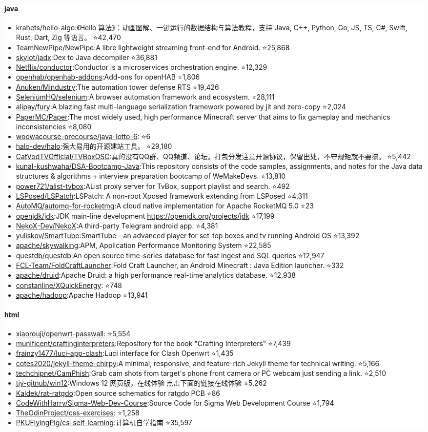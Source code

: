 #### java
* [krahets/hello-algo](https://github.com/krahets/hello-algo):《Hello 算法》：动画图解、一键运行的数据结构与算法教程，支持 Java, C++, Python, Go, JS, TS, C#, Swift, Rust, Dart, Zig 等语言。 ⭐42,470
* [TeamNewPipe/NewPipe](https://github.com/TeamNewPipe/NewPipe):A libre lightweight streaming front-end for Android. ⭐25,868
* [skylot/jadx](https://github.com/skylot/jadx):Dex to Java decompiler ⭐36,881
* [Netflix/conductor](https://github.com/Netflix/conductor):Conductor is a microservices orchestration engine. ⭐12,329
* [openhab/openhab-addons](https://github.com/openhab/openhab-addons):Add-ons for openHAB ⭐1,806
* [Anuken/Mindustry](https://github.com/Anuken/Mindustry):The automation tower defense RTS ⭐19,426
* [SeleniumHQ/selenium](https://github.com/SeleniumHQ/selenium):A browser automation framework and ecosystem. ⭐28,111
* [alipay/fury](https://github.com/alipay/fury):A blazing fast multi-language serialization framework powered by jit and zero-copy ⭐2,024
* [PaperMC/Paper](https://github.com/PaperMC/Paper):The most widely used, high performance Minecraft server that aims to fix gameplay and mechanics inconsistencies ⭐8,080
* [woowacourse-precourse/java-lotto-6](https://github.com/woowacourse-precourse/java-lotto-6): ⭐6
* [halo-dev/halo](https://github.com/halo-dev/halo):强大易用的开源建站工具。 ⭐29,180
* [CatVodTVOfficial/TVBoxOSC](https://github.com/CatVodTVOfficial/TVBoxOSC):真的没有QQ群、QQ频道、论坛。打包分发注意开源协议，保留出处，不守规矩就不要搞。 ⭐5,442
* [kunal-kushwaha/DSA-Bootcamp-Java](https://github.com/kunal-kushwaha/DSA-Bootcamp-Java):This repository consists of the code samples, assignments, and notes for the Java data structures & algorithms + interview preparation bootcamp of WeMakeDevs. ⭐13,810
* [power721/alist-tvbox](https://github.com/power721/alist-tvbox):AList proxy server for TvBox, support playlist and search. ⭐492
* [LSPosed/LSPatch](https://github.com/LSPosed/LSPatch):LSPatch: A non-root Xposed framework extending from LSPosed ⭐4,311
* [AutoMQ/automq-for-rocketmq](https://github.com/AutoMQ/automq-for-rocketmq):A cloud native implementation for Apache RocketMQ 5.0 ⭐23
* [openjdk/jdk](https://github.com/openjdk/jdk):JDK main-line development https://openjdk.org/projects/jdk ⭐17,199
* [NekoX-Dev/NekoX](https://github.com/NekoX-Dev/NekoX):A third-party Telegram android app. ⭐4,381
* [yuliskov/SmartTube](https://github.com/yuliskov/SmartTube):SmartTube - an advanced player for set-top boxes and tv running Android OS ⭐13,392
* [apache/skywalking](https://github.com/apache/skywalking):APM, Application Performance Monitoring System ⭐22,585
* [questdb/questdb](https://github.com/questdb/questdb):An open source time-series database for fast ingest and SQL queries ⭐12,947
* [FCL-Team/FoldCraftLauncher](https://github.com/FCL-Team/FoldCraftLauncher):Fold Craft Launcher, an Android Minecraft : Java Edition launcher. ⭐332
* [apache/druid](https://github.com/apache/druid):Apache Druid: a high performance real-time analytics database. ⭐12,938
* [constanline/XQuickEnergy](https://github.com/constanline/XQuickEnergy): ⭐748
* [apache/hadoop](https://github.com/apache/hadoop):Apache Hadoop ⭐13,941

#### html
* [xiaorouji/openwrt-passwall](https://github.com/xiaorouji/openwrt-passwall): ⭐5,554
* [munificent/craftinginterpreters](https://github.com/munificent/craftinginterpreters):Repository for the book "Crafting Interpreters" ⭐7,439
* [frainzy1477/luci-app-clash](https://github.com/frainzy1477/luci-app-clash):Luci interface for Clash Openwrt ⭐1,435
* [cotes2020/jekyll-theme-chirpy](https://github.com/cotes2020/jekyll-theme-chirpy):A minimal, responsive, and feature-rich Jekyll theme for technical writing. ⭐5,166
* [techchipnet/CamPhish](https://github.com/techchipnet/CamPhish):Grab cam shots from target's phone front camera or PC webcam just sending a link. ⭐2,510
* [tjy-gitnub/win12](https://github.com/tjy-gitnub/win12):Windows 12 网页版，在线体验 点击下面的链接在线体验 ⭐5,262
* [Kaldek/rat-ratgdo](https://github.com/Kaldek/rat-ratgdo):Open source schematics for ratgdo PCB ⭐86
* [CodeWithHarry/Sigma-Web-Dev-Course](https://github.com/CodeWithHarry/Sigma-Web-Dev-Course):Source Code for Sigma Web Development Course ⭐1,794
* [TheOdinProject/css-exercises](https://github.com/TheOdinProject/css-exercises): ⭐1,258
* [PKUFlyingPig/cs-self-learning](https://github.com/PKUFlyingPig/cs-self-learning):计算机自学指南 ⭐35,597